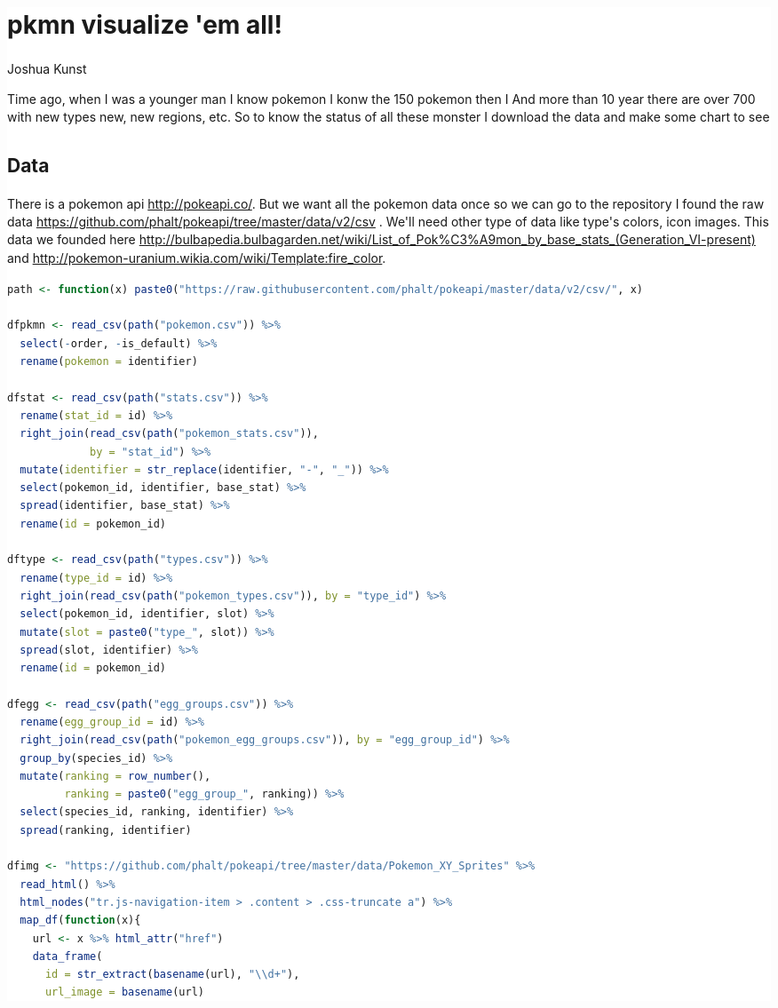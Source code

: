 # pkmn visualize 'em all!
Joshua Kunst  




Time ago, when I was a younger man I know pokemon I konw the 150 pokemon then I 
And more than 10 year there are over 700 with new types new, new regions, etc. So
to know the status of all these monster I download the data and make some
chart to see 


## Data

There is a pokemon api http://pokeapi.co/. But we want all the pokemon data once so
we can go to the repository I found the raw data https://github.com/phalt/pokeapi/tree/master/data/v2/csv .
We'll need other type of data like type's colors, icon images. This data we founded here 
http://bulbapedia.bulbagarden.net/wiki/List_of_Pok%C3%A9mon_by_base_stats_(Generation_VI-present) and
http://pokemon-uranium.wikia.com/wiki/Template:fire_color.



```r
path <- function(x) paste0("https://raw.githubusercontent.com/phalt/pokeapi/master/data/v2/csv/", x)

dfpkmn <- read_csv(path("pokemon.csv")) %>% 
  select(-order, -is_default) %>% 
  rename(pokemon = identifier)

dfstat <- read_csv(path("stats.csv")) %>% 
  rename(stat_id = id) %>% 
  right_join(read_csv(path("pokemon_stats.csv")),
             by = "stat_id") %>% 
  mutate(identifier = str_replace(identifier, "-", "_")) %>% 
  select(pokemon_id, identifier, base_stat) %>% 
  spread(identifier, base_stat) %>% 
  rename(id = pokemon_id)

dftype <- read_csv(path("types.csv")) %>% 
  rename(type_id = id) %>% 
  right_join(read_csv(path("pokemon_types.csv")), by = "type_id") %>% 
  select(pokemon_id, identifier, slot) %>% 
  mutate(slot = paste0("type_", slot)) %>% 
  spread(slot, identifier) %>% 
  rename(id = pokemon_id)

dfegg <- read_csv(path("egg_groups.csv")) %>% 
  rename(egg_group_id = id) %>% 
  right_join(read_csv(path("pokemon_egg_groups.csv")), by = "egg_group_id") %>% 
  group_by(species_id) %>% 
  mutate(ranking = row_number(),
         ranking = paste0("egg_group_", ranking)) %>% 
  select(species_id, ranking, identifier) %>% 
  spread(ranking, identifier) 

dfimg <- "https://github.com/phalt/pokeapi/tree/master/data/Pokemon_XY_Sprites" %>% 
  read_html() %>% 
  html_nodes("tr.js-navigation-item > .content > .css-truncate a") %>% 
  map_df(function(x){
    url <- x %>% html_attr("href")
    data_frame(
      id = str_extract(basename(url), "\\d+"),
      url_image = basename(url)
```